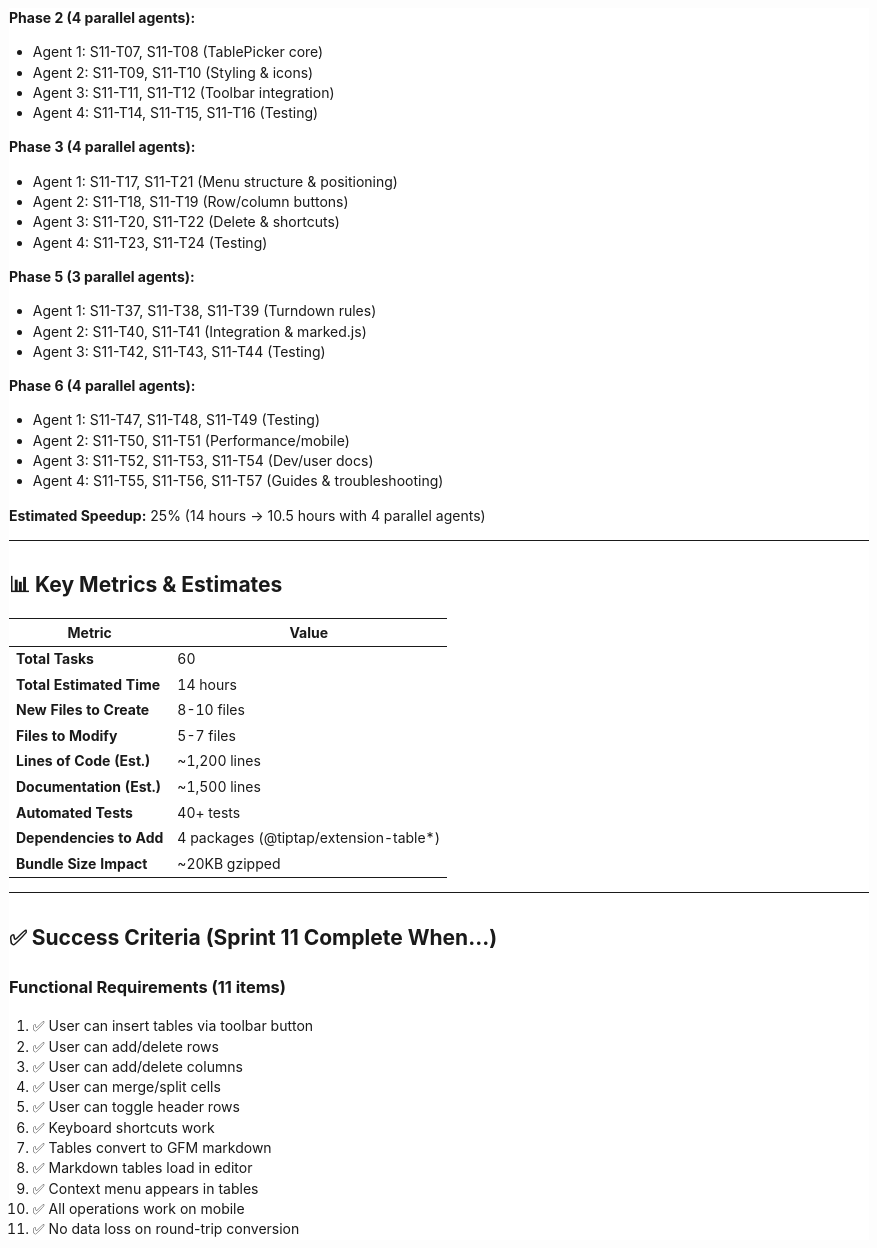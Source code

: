 **Phase 2 (4 parallel agents):**
- Agent 1: S11-T07, S11-T08 (TablePicker core)
- Agent 2: S11-T09, S11-T10 (Styling & icons)
- Agent 3: S11-T11, S11-T12 (Toolbar integration)
- Agent 4: S11-T14, S11-T15, S11-T16 (Testing)

**Phase 3 (4 parallel agents):**
- Agent 1: S11-T17, S11-T21 (Menu structure & positioning)
- Agent 2: S11-T18, S11-T19 (Row/column buttons)
- Agent 3: S11-T20, S11-T22 (Delete & shortcuts)
- Agent 4: S11-T23, S11-T24 (Testing)

**Phase 5 (3 parallel agents):**
- Agent 1: S11-T37, S11-T38, S11-T39 (Turndown rules)
- Agent 2: S11-T40, S11-T41 (Integration & marked.js)
- Agent 3: S11-T42, S11-T43, S11-T44 (Testing)

**Phase 6 (4 parallel agents):**
- Agent 1: S11-T47, S11-T48, S11-T49 (Testing)
- Agent 2: S11-T50, S11-T51 (Performance/mobile)
- Agent 3: S11-T52, S11-T53, S11-T54 (Dev/user docs)
- Agent 4: S11-T55, S11-T56, S11-T57 (Guides & troubleshooting)

**Estimated Speedup:** 25% (14 hours → 10.5 hours with 4 parallel agents)

---

## 📊 Key Metrics & Estimates

| Metric | Value |
|--------|-------|
| **Total Tasks** | 60 |
| **Total Estimated Time** | 14 hours |
| **New Files to Create** | 8-10 files |
| **Files to Modify** | 5-7 files |
| **Lines of Code (Est.)** | ~1,200 lines |
| **Documentation (Est.)** | ~1,500 lines |
| **Automated Tests** | 40+ tests |
| **Dependencies to Add** | 4 packages (@tiptap/extension-table*) |
| **Bundle Size Impact** | ~20KB gzipped |

---

## ✅ Success Criteria (Sprint 11 Complete When...)

### Functional Requirements (11 items)
1. ✅ User can insert tables via toolbar button
2. ✅ User can add/delete rows
3. ✅ User can add/delete columns
4. ✅ User can merge/split cells
5. ✅ User can toggle header rows
6. ✅ Keyboard shortcuts work
7. ✅ Tables convert to GFM markdown
8. ✅ Markdown tables load in editor
9. ✅ Context menu appears in tables
10. ✅ All operations work on mobile
11. ✅ No data loss on round-trip conversion
